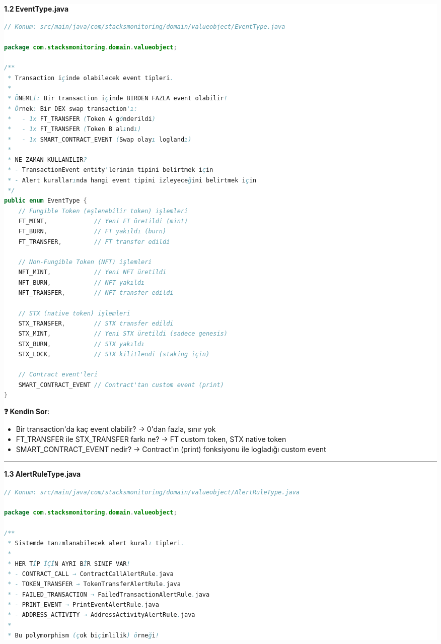 **1.2 EventType.java**
```java
// Konum: src/main/java/com/stacksmonitoring/domain/valueobject/EventType.java

package com.stacksmonitoring.domain.valueobject;

/**
 * Transaction içinde olabilecek event tipleri.
 *
 * ÖNEMLİ: Bir transaction içinde BIRDEN FAZLA event olabilir!
 * Örnek: Bir DEX swap transaction'ı:
 *   - 1x FT_TRANSFER (Token A gönderildi)
 *   - 1x FT_TRANSFER (Token B alındı)
 *   - 1x SMART_CONTRACT_EVENT (Swap olayı loglandı)
 *
 * NE ZAMAN KULLANILIR?
 * - TransactionEvent entity'lerinin tipini belirtmek için
 * - Alert kurallarında hangi event tipini izleyeceğini belirtmek için
 */
public enum EventType {
    // Fungible Token (eşlenebilir token) işlemleri
    FT_MINT,             // Yeni FT üretildi (mint)
    FT_BURN,             // FT yakıldı (burn)
    FT_TRANSFER,         // FT transfer edildi

    // Non-Fungible Token (NFT) işlemleri
    NFT_MINT,            // Yeni NFT üretildi
    NFT_BURN,            // NFT yakıldı
    NFT_TRANSFER,        // NFT transfer edildi

    // STX (native token) işlemleri
    STX_TRANSFER,        // STX transfer edildi
    STX_MINT,            // Yeni STX üretildi (sadece genesis)
    STX_BURN,            // STX yakıldı
    STX_LOCK,            // STX kilitlendi (staking için)

    // Contract event'leri
    SMART_CONTRACT_EVENT // Contract'tan custom event (print)
}
```

**❓ Kendin Sor**:
- Bir transaction'da kaç event olabilir? → 0'dan fazla, sınır yok
- FT_TRANSFER ile STX_TRANSFER farkı ne? → FT custom token, STX native token
- SMART_CONTRACT_EVENT nedir? → Contract'ın (print) fonksiyonu ile logladığı custom event

---

**1.3 AlertRuleType.java**
```java
// Konum: src/main/java/com/stacksmonitoring/domain/valueobject/AlertRuleType.java

package com.stacksmonitoring.domain.valueobject;

/**
 * Sistemde tanımlanabilecek alert kuralı tipleri.
 *
 * HER TİP İÇİN AYRI BİR SINIF VAR!
 * - CONTRACT_CALL → ContractCallAlertRule.java
 * - TOKEN_TRANSFER → TokenTransferAlertRule.java
 * - FAILED_TRANSACTION → FailedTransactionAlertRule.java
 * - PRINT_EVENT → PrintEventAlertRule.java
 * - ADDRESS_ACTIVITY → AddressActivityAlertRule.java
 *
 * Bu polymorphism (çok biçimlilik) örneği!
```